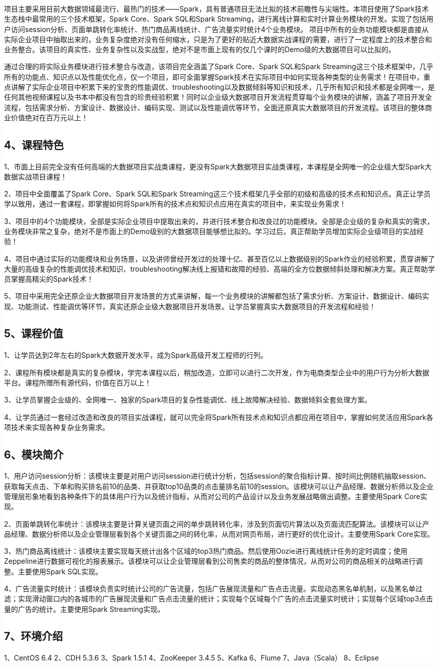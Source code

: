 项目主要采用目前大数据领域最流行、最热门的技术——Spark，具有普通项目无法比拟的技术前瞻性与尖端性。本项目使用了Spark技术生态栈中最常用的三个技术框架，Spark Core、Spark SQL和Spark Streaming，进行离线计算和实时计算业务模块的开发。实现了包括用户访问session分析、页面单跳转化率统计、热门商品离线统计、广告流量实时统计4个业务模块。
项目中所有的业务功能模块都是直接从实际企业项目中抽取出来的，业务复杂度绝对没有任何缩水，只是为了更好的贴近大数据实战课程的需要，进行了一定程度上的技术整合和业务整合。该项目的真实性、业务复杂性以及实战型，绝对不是市面上现有的仅几个课时的Demo级的大数据项目可以比拟的。

通过合理的将实际业务模块进行技术整合与改造，该项目完全涵盖了Spark Core、Spark SQL和Spark Streaming这三个技术框架中，几乎所有的功能点、知识点以及性能优化点，仅一个项目，即可全面掌握Spark技术在实际项目中如何实现各种类型的业务需求！在项目中，重点讲解了实际企业项目中积累下来的宝贵的性能调优、troubleshooting以及数据倾斜等知识和技术，几乎所有知识和技术都是全网唯一，是任何其他视频课程以及书本中都没有包含的珍贵经验积累！同时以企业级大数据项目开发流程贯穿每个业务模块的讲解，涵盖了项目开发全流程，包括需求分析、方案设计、数据设计、编码实现、测试以及性能调优等环节，全面还原真实大数据项目的开发流程。该项目的整体商业价值绝对在百万元以上！


## 4、课程特色
1、市面上目前完全没有任何高端的大数据项目实战类课程，更没有Spark大数据项目实战类课程，本课程是全网唯一的企业级大型Spark大数据实战项目课程！

2、项目中全面覆盖了Spark Core、Spark SQL和Spark Streaming这三个技术框架几乎全部的初级和高级的技术点和知识点。真正让学员学以致用，通过一套课程，即掌握如何将Spark所有的技术点和知识点应用在真实的项目中，来实现业务需求！

3、项目中的4个功能模块，全部是实际企业项目中提取出来的，并进行技术整合和改良过的功能模块。全部是企业级的复杂和真实的需求，业务模块非常之复杂，绝对不是市面上的Demo级别的大数据项目能够想比拟的。学习过后，真正帮助学员增加实际企业级项目的实战经验！

4、项目中通过实际的功能模块和业务场景，以及讲师曾经开发过的处理十亿、甚至百亿以上数据级别的Spark作业的经验积累，贯穿讲解了大量的高级复杂的性能调优技术和知识、troubleshooting解决线上报错和故障的经验、高端的全方位数据倾斜处理和解决方案。真正帮助学员掌握高精尖的Spark技术！

5、项目中采用完全还原企业大数据项目开发场景的方式来讲解，每一个业务模块的讲解都包括了需求分析、方案设计、数据设计、编码实现、功能测试、性能调优等环节，真实还原企业级大数据项目开发场景。让学员掌握真实大数据项目的开发流程和经验！


## 5、课程价值
1、让学员达到2年左右的Spark大数据开发水平，成为Spark高级开发工程师的行列。

2、课程所有模块都是真实的复杂模块，学完本课程以后，稍加改造，立即可以进行二次开发，作为电商类型企业中的用户行为分析大数据平台。课程所赠所有源代码，价值在百万以上！

3、让学员掌握企业级的、全网唯一、独家的Spark项目的复杂性能调优、线上故障解决经验、数据倾斜全套处理方案。

4、让学员通过一套经过改造和改良的项目实战课程，就可以完全将Spark所有技术点和知识点都应用在项目中，掌握如何灵活应用Spark各项技术来实现各种复杂业务需求。


## 6、模块简介
1、用户访问session分析：该模块主要是对用户访问session进行统计分析，包括session的聚合指标计算、按时间比例随机抽取session、获取每天点击、下单和购买排名前10的品类、并获取top10品类的点击量排名前10的session。该模块可以让产品经理、数据分析师以及企业管理层形象地看到各种条件下的具体用户行为以及统计指标，从而对公司的产品设计以及业务发展战略做出调整。主要使用Spark Core实现。

2、页面单跳转化率统计：该模块主要是计算关键页面之间的单步跳转转化率，涉及到页面切片算法以及页面流匹配算法。该模块可以让产品经理、数据分析师以及企业管理层看到各个关键页面之间的转化率，从而对网页布局，进行更好的优化设计。主要使用Spark Core实现。

3、热门商品离线统计：该模块主要实现每天统计出各个区域的top3热门商品。然后使用Oozie进行离线统计任务的定时调度；使用Zeppeline进行数据可视化的报表展示。该模块可以让企业管理层看到公司售卖的商品的整体情况，从而对公司的商品相关的战略进行调整。主要使用Spark SQL实现。

4、广告流量实时统计：该模块负责实时统计公司的广告流量，包括广告展现流量和广告点击流量。实现动态黑名单机制，以及黑名单过滤；实现滑动窗口内的各城市的广告展现流量和广告点击流量的统计；实现每个区域每个广告的点击流量实时统计；实现每个区域top3点击量的广告的统计。主要使用Spark Streaming实现。


## 7、环境介绍
1、CentOS 6.4
2、CDH 5.3.6
3、Spark 1.5.1
4、ZooKeeper 3.4.5
5、Kafka
6、Flume
7、Java（Scala）
8、Eclipse
